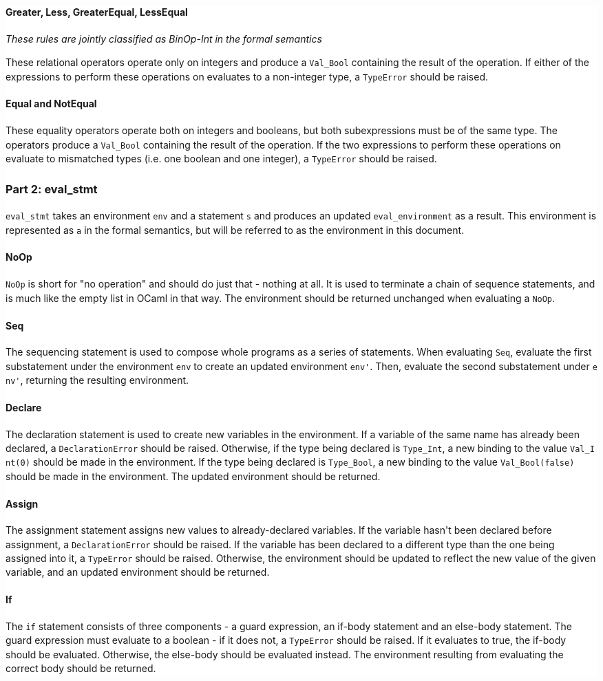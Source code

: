 #### Greater, Less, GreaterEqual, LessEqual

*These rules are jointly classified as BinOp-Int in the formal semantics*

These relational operators operate only on integers and produce a `Val_Bool` containing the result of the operation. If either of the expressions to perform these operations on evaluates to a non-integer type, a `TypeError` should be raised.

#### Equal and NotEqual

These equality operators operate both on integers and booleans, but both subexpressions must be of the same type. The operators produce a `Val_Bool` containing the result of the operation. If the two expressions to perform these operations on evaluate to mismatched types (i.e. one boolean and one integer), a `TypeError` should be raised.

### Part 2: eval_stmt

`eval_stmt` takes an environment `env` and a statement `s` and produces an updated `eval_environment` as a result. This environment is represented as `a` in the formal semantics, but will be referred to as the environment in this document.

#### NoOp

`NoOp` is short for "no operation" and should do just that - nothing at all. It is used to terminate a chain of sequence statements, and is much like the empty list in OCaml in that way. The environment should be returned unchanged when evaluating a `NoOp`.

#### Seq

The sequencing statement is used to compose whole programs as a series of statements. When evaluating `Seq`,  evaluate the first substatement under the environment `env` to create an updated environment `env'`. Then, evaluate the second substatement under `env'`, returning the resulting environment.

#### Declare

The declaration statement is used to create new variables in the environment. If a variable of the same name has already been declared, a `DeclarationError` should be raised. Otherwise, if the type being declared is `Type_Int`, a new binding to the value `Val_Int(0)` should be made in the environment. If the type being declared is `Type_Bool`, a new binding to the value `Val_Bool(false)` should be made in the environment. The updated environment should be returned.

#### Assign

The assignment statement assigns new values to already-declared variables. If the variable hasn't been declared before assignment, a `DeclarationError` should be raised. If the variable has been declared to a different type than the one being assigned into it, a `TypeError` should be raised. Otherwise, the environment should be updated to reflect the new value of the given variable, and an updated environment should be returned.

#### If

The `if` statement consists of three components - a guard expression, an if-body statement and an else-body statement. The guard expression must evaluate to a boolean - if it does not, a `TypeError` should be raised. If it evaluates to true, the if-body should be evaluated. Otherwise, the else-body should be evaluated instead. The environment resulting from evaluating the correct body should be returned.
